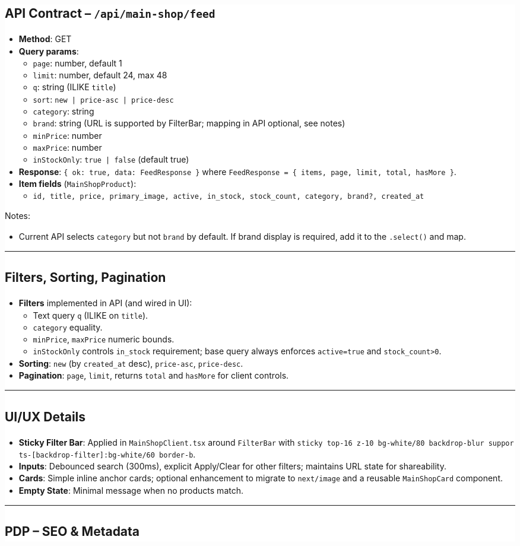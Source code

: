 
## API Contract – `/api/main-shop/feed`

- **Method**: GET
- **Query params**:
  - `page`: number, default 1
  - `limit`: number, default 24, max 48
  - `q`: string (ILIKE `title`)
  - `sort`: `new | price-asc | price-desc`
  - `category`: string
  - `brand`: string (URL is supported by FilterBar; mapping in API optional, see notes)
  - `minPrice`: number
  - `maxPrice`: number
  - `inStockOnly`: `true | false` (default true)
- **Response**: `{ ok: true, data: FeedResponse }` where `FeedResponse = { items, page, limit, total, hasMore }`.
- **Item fields** (`MainShopProduct`):
  - `id, title, price, primary_image, active, in_stock, stock_count, category, brand?, created_at`

Notes:
- Current API selects `category` but not `brand` by default. If brand display is required, add it to the `.select()` and map.

---

## Filters, Sorting, Pagination

- **Filters** implemented in API (and wired in UI):
  - Text query `q` (ILIKE on `title`).
  - `category` equality.
  - `minPrice`, `maxPrice` numeric bounds.
  - `inStockOnly` controls `in_stock` requirement; base query always enforces `active=true` and `stock_count>0`.
- **Sorting**: `new` (by `created_at` desc), `price-asc`, `price-desc`.
- **Pagination**: `page`, `limit`, returns `total` and `hasMore` for client controls.

---

## UI/UX Details

- **Sticky Filter Bar**: Applied in `MainShopClient.tsx` around `FilterBar` with `sticky top-16 z-10 bg-white/80 backdrop-blur supports-[backdrop-filter]:bg-white/60 border-b`.
- **Inputs**: Debounced search (300ms), explicit Apply/Clear for other filters; maintains URL state for shareability.
- **Cards**: Simple inline anchor cards; optional enhancement to migrate to `next/image` and a reusable `MainShopCard` component.
- **Empty State**: Minimal message when no products match.

---

## PDP – SEO & Metadata
